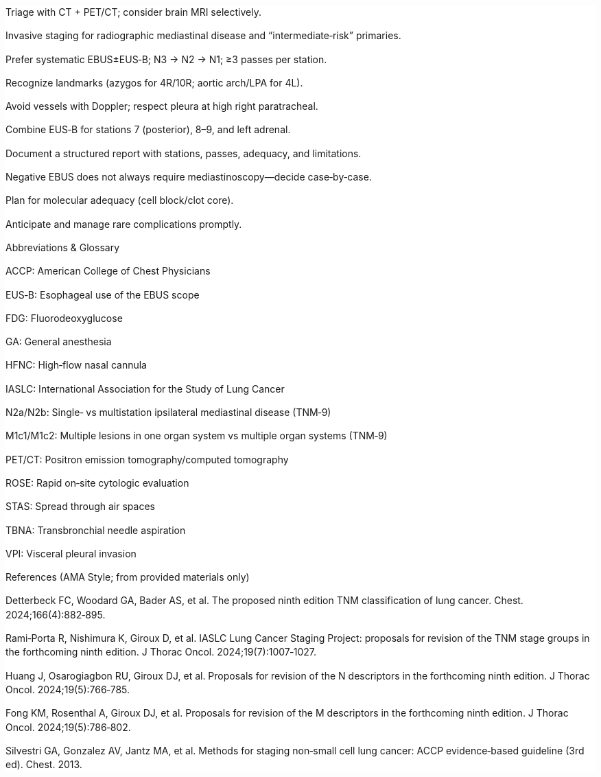Triage with CT + PET/CT; consider brain MRI selectively.

Invasive staging for radiographic mediastinal disease and “intermediate‑risk” primaries.

Prefer systematic EBUS±EUS‑B; N3 → N2 → N1; ≥3 passes per station.

Recognize landmarks (azygos for 4R/10R; aortic arch/LPA for 4L).

Avoid vessels with Doppler; respect pleura at high right paratracheal.

Combine EUS‑B for stations 7 (posterior), 8–9, and left adrenal.

Document a structured report with stations, passes, adequacy, and limitations.

Negative EBUS does not always require mediastinoscopy—decide case‑by‑case.

Plan for molecular adequacy (cell block/clot core).

Anticipate and manage rare complications promptly.

Abbreviations & Glossary

ACCP: American College of Chest Physicians

EUS‑B: Esophageal use of the EBUS scope

FDG: Fluorodeoxyglucose

GA: General anesthesia

HFNC: High‑flow nasal cannula

IASLC: International Association for the Study of Lung Cancer

N2a/N2b: Single‑ vs multistation ipsilateral mediastinal disease (TNM‑9)

M1c1/M1c2: Multiple lesions in one organ system vs multiple organ systems (TNM‑9)

PET/CT: Positron emission tomography/computed tomography

ROSE: Rapid on‑site cytologic evaluation

STAS: Spread through air spaces

TBNA: Transbronchial needle aspiration

VPI: Visceral pleural invasion

References (AMA Style; from provided materials only)

Detterbeck FC, Woodard GA, Bader AS, et al. The proposed ninth edition TNM classification of lung cancer. Chest. 2024;166(4):882‑895.

Rami‑Porta R, Nishimura K, Giroux D, et al. IASLC Lung Cancer Staging Project: proposals for revision of the TNM stage groups in the forthcoming ninth edition. J Thorac Oncol. 2024;19(7):1007‑1027.

Huang J, Osarogiagbon RU, Giroux DJ, et al. Proposals for revision of the N descriptors in the forthcoming ninth edition. J Thorac Oncol. 2024;19(5):766‑785.

Fong KM, Rosenthal A, Giroux DJ, et al. Proposals for revision of the M descriptors in the forthcoming ninth edition. J Thorac Oncol. 2024;19(5):786‑802.

Silvestri GA, Gonzalez AV, Jantz MA, et al. Methods for staging non‑small cell lung cancer: ACCP evidence‑based guideline (3rd ed). Chest. 2013.
